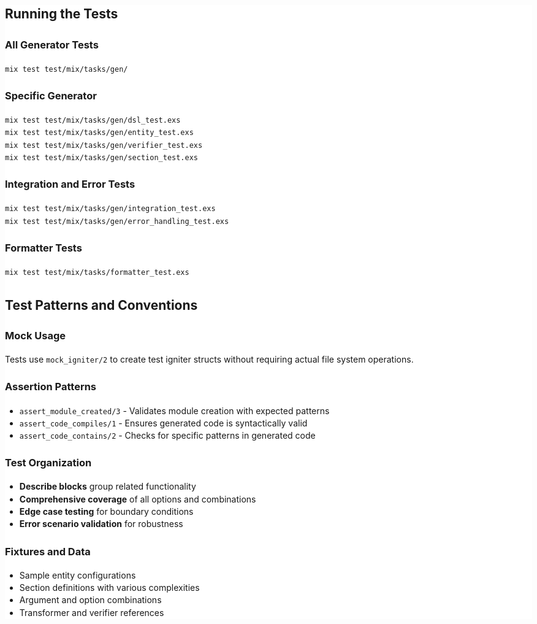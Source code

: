## Running the Tests

### All Generator Tests
```bash
mix test test/mix/tasks/gen/
```

### Specific Generator
```bash
mix test test/mix/tasks/gen/dsl_test.exs
mix test test/mix/tasks/gen/entity_test.exs
mix test test/mix/tasks/gen/verifier_test.exs
mix test test/mix/tasks/gen/section_test.exs
```

### Integration and Error Tests
```bash
mix test test/mix/tasks/gen/integration_test.exs
mix test test/mix/tasks/gen/error_handling_test.exs
```

### Formatter Tests
```bash
mix test test/mix/tasks/formatter_test.exs
```

## Test Patterns and Conventions

### Mock Usage
Tests use `mock_igniter/2` to create test igniter structs without requiring actual file system operations.

### Assertion Patterns
- `assert_module_created/3` - Validates module creation with expected patterns
- `assert_code_compiles/1` - Ensures generated code is syntactically valid
- `assert_code_contains/2` - Checks for specific patterns in generated code

### Test Organization
- **Describe blocks** group related functionality
- **Comprehensive coverage** of all options and combinations
- **Edge case testing** for boundary conditions
- **Error scenario validation** for robustness

### Fixtures and Data
- Sample entity configurations
- Section definitions with various complexities
- Argument and option combinations
- Transformer and verifier references
